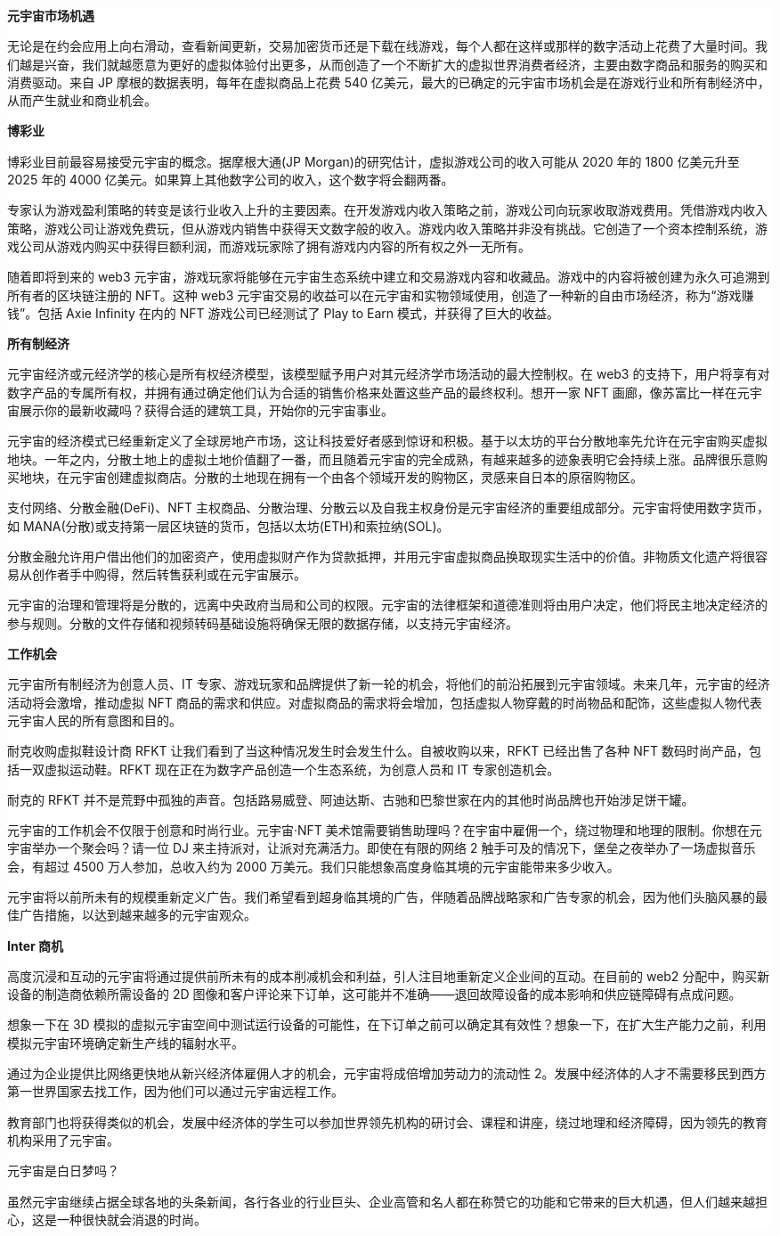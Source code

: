 **元宇宙市场机遇**

无论是在约会应用上向右滑动，查看新闻更新，交易加密货币还是下载在线游戏，每个人都在这样或那样的数字活动上花费了大量时间。我们越是兴奋，我们就越愿意为更好的虚拟体验付出更多，从而创造了一个不断扩大的虚拟世界消费者经济，主要由数字商品和服务的购买和消费驱动。来自 JP 摩根的数据表明，每年在虚拟商品上花费 540 亿美元，最大的已确定的元宇宙市场机会是在游戏行业和所有制经济中，从而产生就业和商业机会。

**博彩业**

博彩业目前最容易接受元宇宙的概念。据摩根大通(JP Morgan)的研究估计，虚拟游戏公司的收入可能从 2020 年的 1800 亿美元升至 2025 年的 4000 亿美元。如果算上其他数字公司的收入，这个数字将会翻两番。

专家认为游戏盈利策略的转变是该行业收入上升的主要因素。在开发游戏内收入策略之前，游戏公司向玩家收取游戏费用。凭借游戏内收入策略，游戏公司让游戏免费玩，但从游戏内销售中获得天文数字般的收入。游戏内收入策略并非没有挑战。它创造了一个资本控制系统，游戏公司从游戏内购买中获得巨额利润，而游戏玩家除了拥有游戏内内容的所有权之外一无所有。

随着即将到来的 web3 元宇宙，游戏玩家将能够在元宇宙生态系统中建立和交易游戏内容和收藏品。游戏中的内容将被创建为永久可追溯到所有者的区块链注册的 NFT。这种 web3 元宇宙交易的收益可以在元宇宙和实物领域使用，创造了一种新的自由市场经济，称为“游戏赚钱”。包括 Axie Infinity 在内的 NFT 游戏公司已经测试了 Play to Earn 模式，并获得了巨大的收益。

**所有制经济**

元宇宙经济或元经济学的核心是所有权经济模型，该模型赋予用户对其元经济学市场活动的最大控制权。在 web3 的支持下，用户将享有对数字产品的专属所有权，并拥有通过确定他们认为合适的销售价格来处置这些产品的最终权利。想开一家 NFT 画廊，像苏富比一样在元宇宙展示你的最新收藏吗？获得合适的建筑工具，开始你的元宇宙事业。

元宇宙的经济模式已经重新定义了全球房地产市场，这让科技爱好者感到惊讶和积极。基于以太坊的平台分散地率先允许在元宇宙购买虚拟地块。一年之内，分散土地上的虚拟土地价值翻了一番，而且随着元宇宙的完全成熟，有越来越多的迹象表明它会持续上涨。品牌很乐意购买地块，在元宇宙创建虚拟商店。分散的土地现在拥有一个由各个领域开发的购物区，灵感来自日本的原宿购物区。

支付网络、分散金融(DeFi)、NFT 主权商品、分散治理、分散云以及自我主权身份是元宇宙经济的重要组成部分。元宇宙将使用数字货币，如 MANA(分散)或支持第一层区块链的货币，包括以太坊(ETH)和索拉纳(SOL)。

分散金融允许用户借出他们的加密资产，使用虚拟财产作为贷款抵押，并用元宇宙虚拟商品换取现实生活中的价值。非物质文化遗产将很容易从创作者手中购得，然后转售获利或在元宇宙展示。

元宇宙的治理和管理将是分散的，远离中央政府当局和公司的权限。元宇宙的法律框架和道德准则将由用户决定，他们将民主地决定经济的参与规则。分散的文件存储和视频转码基础设施将确保无限的数据存储，以支持元宇宙经济。

**工作机会**

元宇宙所有制经济为创意人员、IT 专家、游戏玩家和品牌提供了新一轮的机会，将他们的前沿拓展到元宇宙领域。未来几年，元宇宙的经济活动将会激增，推动虚拟 NFT 商品的需求和供应。对虚拟商品的需求将会增加，包括虚拟人物穿戴的时尚物品和配饰，这些虚拟人物代表元宇宙人民的所有意图和目的。

耐克收购虚拟鞋设计商 RFKT 让我们看到了当这种情况发生时会发生什么。自被收购以来，RFKT 已经出售了各种 NFT 数码时尚产品，包括一双虚拟运动鞋。RFKT 现在正在为数字产品创造一个生态系统，为创意人员和 IT 专家创造机会。

耐克的 RFKT 并不是荒野中孤独的声音。包括路易威登、阿迪达斯、古驰和巴黎世家在内的其他时尚品牌也开始涉足饼干罐。

元宇宙的工作机会不仅限于创意和时尚行业。元宇宙·NFT 美术馆需要销售助理吗？在宇宙中雇佣一个，绕过物理和地理的限制。你想在元宇宙举办一个聚会吗？请一位 DJ 来主持派对，让派对充满活力。即使在有限的网络 2 触手可及的情况下，堡垒之夜举办了一场虚拟音乐会，有超过 4500 万人参加，总收入约为 2000 万美元。我们只能想象高度身临其境的元宇宙能带来多少收入。

元宇宙将以前所未有的规模重新定义广告。我们希望看到超身临其境的广告，伴随着品牌战略家和广告专家的机会，因为他们头脑风暴的最佳广告措施，以达到越来越多的元宇宙观众。

**Inter 商机**

高度沉浸和互动的元宇宙将通过提供前所未有的成本削减机会和利益，引人注目地重新定义企业间的互动。在目前的 web2 分配中，购买新设备的制造商依赖所需设备的 2D 图像和客户评论来下订单，这可能并不准确——退回故障设备的成本影响和供应链障碍有点成问题。

想象一下在 3D 模拟的虚拟元宇宙空间中测试运行设备的可能性，在下订单之前可以确定其有效性？想象一下，在扩大生产能力之前，利用模拟元宇宙环境确定新生产线的辐射水平。

通过为企业提供比网络更快地从新兴经济体雇佣人才的机会，元宇宙将成倍增加劳动力的流动性 2。发展中经济体的人才不需要移民到西方第一世界国家去找工作，因为他们可以通过元宇宙远程工作。

教育部门也将获得类似的机会，发展中经济体的学生可以参加世界领先机构的研讨会、课程和讲座，绕过地理和经济障碍，因为领先的教育机构采用了元宇宙。

元宇宙是白日梦吗？

虽然元宇宙继续占据全球各地的头条新闻，各行各业的行业巨头、企业高管和名人都在称赞它的功能和它带来的巨大机遇，但人们越来越担心，这是一种很快就会消退的时尚。
